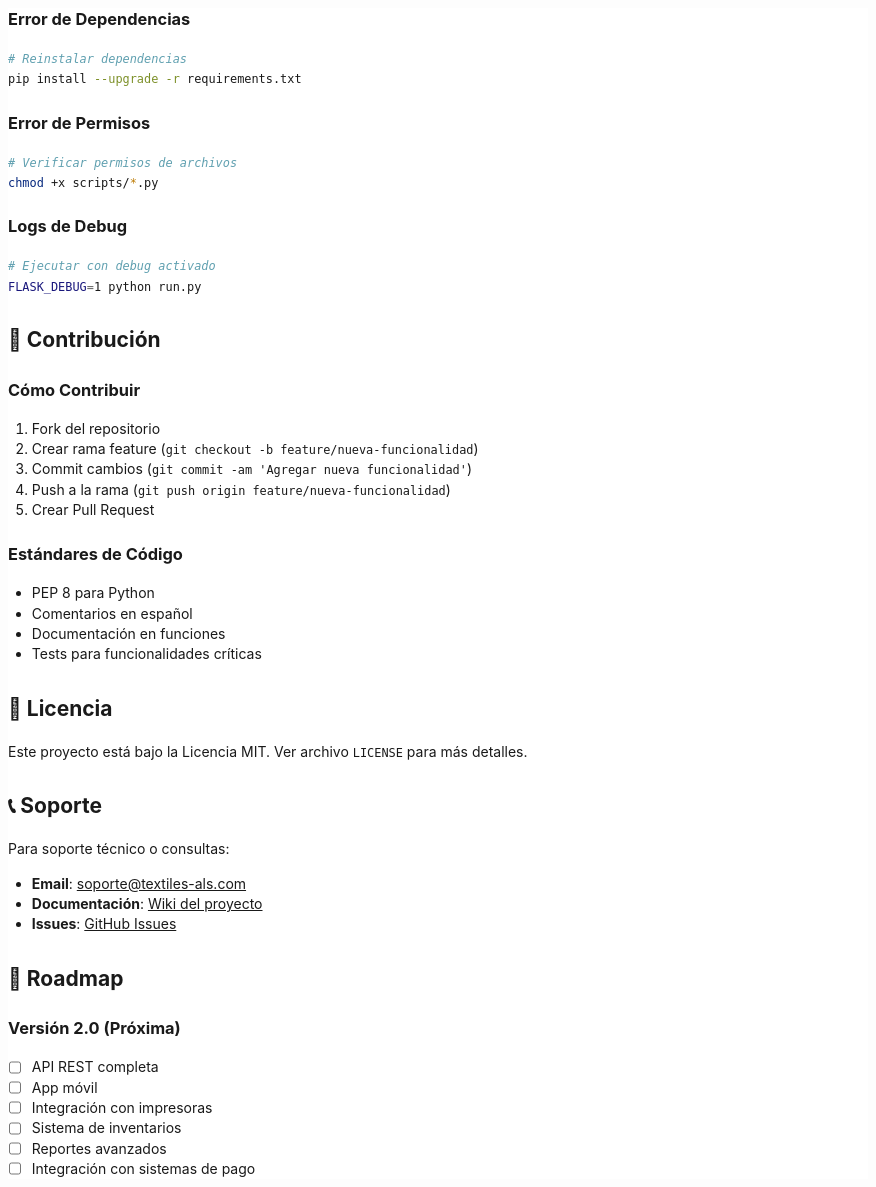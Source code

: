 ### Error de Dependencias
```bash
# Reinstalar dependencias
pip install --upgrade -r requirements.txt
```

### Error de Permisos
```bash
# Verificar permisos de archivos
chmod +x scripts/*.py
```

### Logs de Debug
```bash
# Ejecutar con debug activado
FLASK_DEBUG=1 python run.py
```

## 🤝 Contribución

### Cómo Contribuir
1. Fork del repositorio
2. Crear rama feature (`git checkout -b feature/nueva-funcionalidad`)
3. Commit cambios (`git commit -am 'Agregar nueva funcionalidad'`)
4. Push a la rama (`git push origin feature/nueva-funcionalidad`)
5. Crear Pull Request

### Estándares de Código
- PEP 8 para Python
- Comentarios en español
- Documentación en funciones
- Tests para funcionalidades críticas

## 📄 Licencia

Este proyecto está bajo la Licencia MIT. Ver archivo `LICENSE` para más detalles.

## 📞 Soporte

Para soporte técnico o consultas:

- **Email**: soporte@textiles-als.com
- **Documentación**: [Wiki del proyecto](wiki/)
- **Issues**: [GitHub Issues](issues/)

## 🚀 Roadmap

### Versión 2.0 (Próxima)
- [ ] API REST completa
- [ ] App móvil
- [ ] Integración con impresoras
- [ ] Sistema de inventarios
- [ ] Reportes avanzados
- [ ] Integración con sistemas de pago
